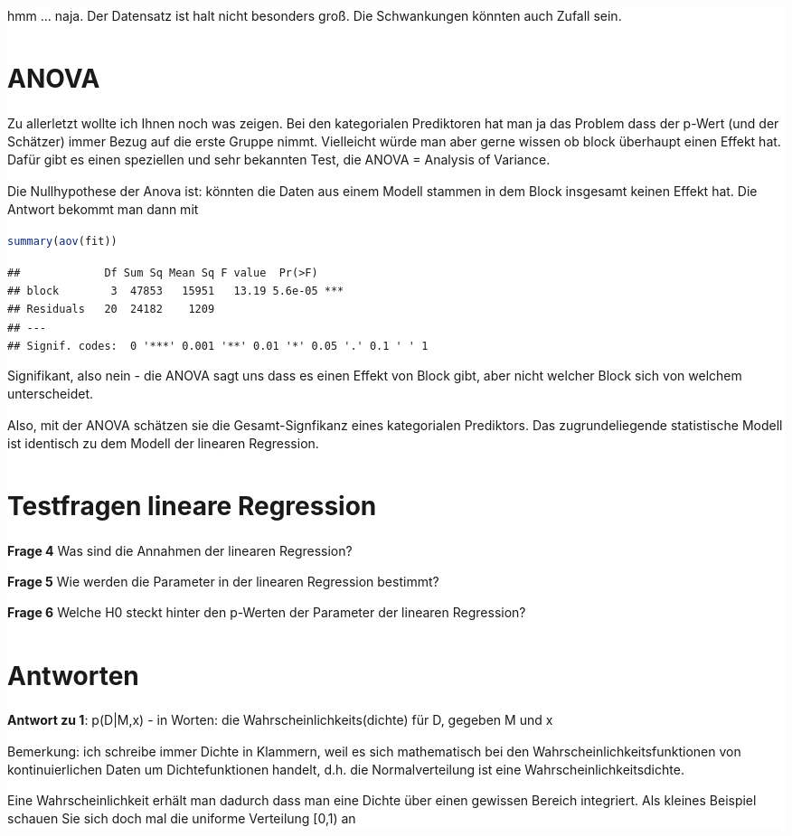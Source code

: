 hmm ... naja. Der Datensatz ist halt nicht besonders groß. Die Schwankungen könnten auch Zufall sein. 

# ANOVA

Zu allerletzt wollte ich Ihnen noch was zeigen. Bei den kategorialen Prediktoren hat man ja das Problem dass der p-Wert (und der Schätzer) immer Bezug auf die erste Gruppe nimmt. Vielleicht würde man aber gerne wissen ob block überhaupt einen Effekt hat. Dafür gibt es einen speziellen und sehr bekannten Test, die ANOVA = Analysis of Variance. 

Die Nullhypothese der Anova ist: könnten die Daten aus einem Modell stammen in dem Block insgesamt keinen Effekt hat. Die Antwort bekommt man dann mit 


```r
summary(aov(fit))
```

```
##             Df Sum Sq Mean Sq F value  Pr(>F)    
## block        3  47853   15951   13.19 5.6e-05 ***
## Residuals   20  24182    1209                    
## ---
## Signif. codes:  0 '***' 0.001 '**' 0.01 '*' 0.05 '.' 0.1 ' ' 1
```

Signifikant, also nein - die ANOVA sagt uns dass es einen Effekt von Block gibt, aber nicht welcher Block sich von welchem unterscheidet. 

Also, mit der ANOVA schätzen sie die Gesamt-Signfikanz eines kategorialen Prediktors. Das zugrundeliegende statistische Modell ist identisch zu dem Modell der linearen Regression. 



# Testfragen lineare Regression


**Frage 4** Was sind die Annahmen der linearen Regression?

**Frage 5** Wie werden die Parameter in der linearen Regression bestimmt?

**Frage 6** Welche H0 steckt hinter den p-Werten der Parameter der linearen Regression?


# Antworten


**Antwort zu 1**: p(D|M,x) - in Worten: die Wahrscheinlichkeits(dichte) für D, gegeben M und x

Bemerkung: ich schreibe immer Dichte in Klammern, weil es sich mathematisch bei den Wahrscheinlichkeitsfunktionen von kontinuierlichen Daten um Dichtefunktionen handelt, d.h. die Normalverteilung ist eine Wahrscheinlichkeitsdichte.

Eine Wahrscheinlichkeit erhält man dadurch dass man eine Dichte über einen gewissen Bereich integriert. Als kleines Beispiel schauen Sie sich doch mal die uniforme Verteilung [0,1) an

